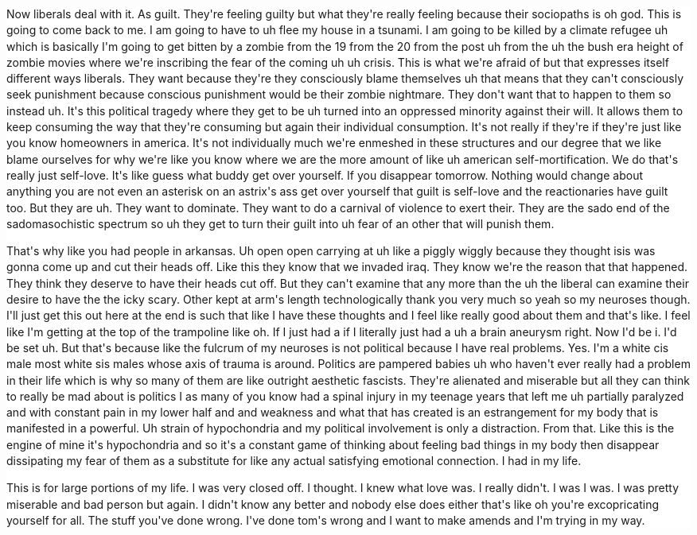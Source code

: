 Now liberals deal with it. As guilt. They're feeling guilty but what they're really feeling because their sociopaths is oh god. This is going to come back to me. I am going to have to uh flee my house in a tsunami. I am going to be killed by a climate refugee uh which is basically I'm going to get bitten by a zombie from the 19 from the 20 from the post uh from the uh the bush era height of zombie movies where we're inscribing the fear of the coming uh uh crisis. This is what we're afraid of but that expresses itself different ways liberals. They want because they're they consciously blame themselves uh that means that they can't consciously seek punishment because conscious punishment would be their zombie nightmare. They don't want that to happen to them so instead uh. It's this political tragedy where they get to be uh turned into an oppressed minority against their will. It allows them to keep consuming the way that they're consuming but again their individual consumption. It's not really if they're if they're just like you know homeowners in america. It's not individually much we're enmeshed in these structures and our degree that we like blame ourselves for why we're like you know where we are the more amount of like uh american self-mortification. We do that's really just self-love. It's like guess what buddy get over yourself. If you disappear tomorrow. Nothing would change about anything you are not even an asterisk on an astrix's ass get over yourself that guilt is self-love and the reactionaries have guilt too. But they are uh. They want to dominate. They want to do a carnival of violence to exert their. They are the sado end of the sadomasochistic spectrum so uh they get to turn their guilt into uh fear of an other that will punish them.

That's why like you had people in arkansas. Uh open open carrying at uh like a piggly wiggly because they thought isis was gonna come up and cut their heads off. Like this they know that we invaded iraq. They know we're the reason that that happened. They think they deserve to have their  heads cut off. But they can't examine that any more than the uh the liberal can examine their desire to have the the icky scary. Other kept at arm's length technologically thank you very much so yeah so my neuroses though. I'll just get this out here at the end is such that like I have these thoughts and I feel like really good about them and that's like. I feel like I'm getting at the top of the trampoline like oh. If I just had a if I literally just had a uh a brain aneurysm right. Now I'd be i. I'd be set uh. But that's because like the fulcrum of my neuroses is not political because I have real problems. Yes. I'm a white cis male most white sis males whose axis of trauma is around. Politics are pampered babies uh who haven't ever really had a problem in their life which is why so many of them are like outright aesthetic fascists. They're alienated and miserable but all they can think to really be mad about is politics I as many of you know had a  spinal injury in my teenage years that left me uh partially paralyzed and with constant pain in my lower half and and weakness and what that has created is an estrangement for my body that is manifested in a powerful. Uh strain of hypochondria and my political involvement is only a distraction. From that. Like this is the engine of mine it's hypochondria and so it's a constant game of thinking about feeling bad things in my body then disappear dissipating my fear of them as a substitute for like any actual satisfying emotional connection. I had in my life.

This is for large portions of my life. I was very closed off. I thought. I knew what love was. I really didn't. I was I was. I was pretty miserable and bad person but again. I didn't know any better and nobody else does either that's like oh you're excopricating yourself for all. The stuff you've done wrong. I've done tom's wrong and I want to make amends and I'm trying in my way.

